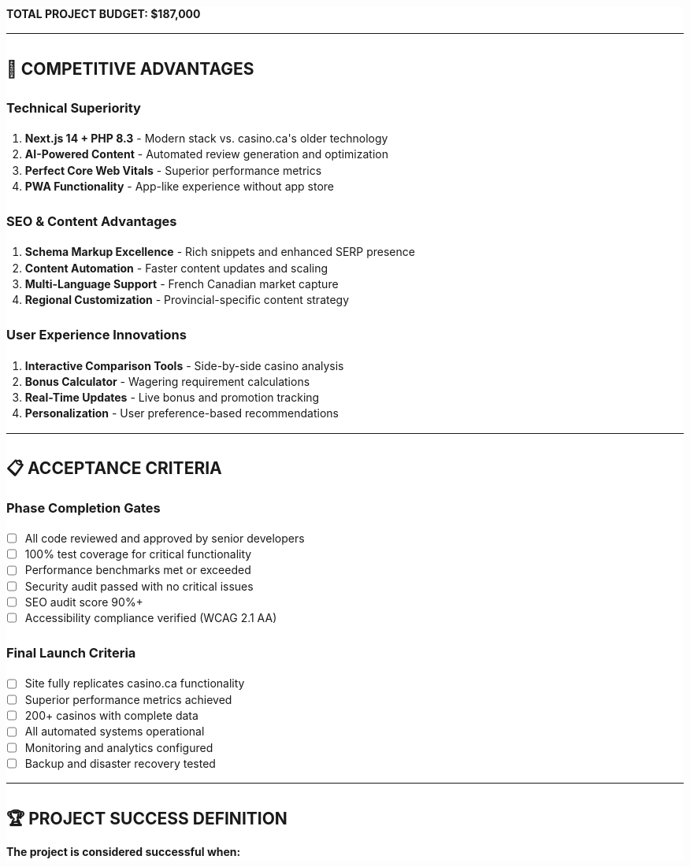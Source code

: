 **TOTAL PROJECT BUDGET: $187,000**

---

## 🎯 COMPETITIVE ADVANTAGES

### **Technical Superiority**
1. **Next.js 14 + PHP 8.3** - Modern stack vs. casino.ca's older technology
2. **AI-Powered Content** - Automated review generation and optimization
3. **Perfect Core Web Vitals** - Superior performance metrics
4. **PWA Functionality** - App-like experience without app store

### **SEO & Content Advantages**  
1. **Schema Markup Excellence** - Rich snippets and enhanced SERP presence
2. **Content Automation** - Faster content updates and scaling
3. **Multi-Language Support** - French Canadian market capture
4. **Regional Customization** - Provincial-specific content strategy

### **User Experience Innovations**
1. **Interactive Comparison Tools** - Side-by-side casino analysis
2. **Bonus Calculator** - Wagering requirement calculations
3. **Real-Time Updates** - Live bonus and promotion tracking
4. **Personalization** - User preference-based recommendations

---

## 📋 ACCEPTANCE CRITERIA

### **Phase Completion Gates**
- [ ] All code reviewed and approved by senior developers
- [ ] 100% test coverage for critical functionality  
- [ ] Performance benchmarks met or exceeded
- [ ] Security audit passed with no critical issues
- [ ] SEO audit score 90%+
- [ ] Accessibility compliance verified (WCAG 2.1 AA)

### **Final Launch Criteria**
- [ ] Site fully replicates casino.ca functionality
- [ ] Superior performance metrics achieved
- [ ] 200+ casinos with complete data
- [ ] All automated systems operational
- [ ] Monitoring and analytics configured
- [ ] Backup and disaster recovery tested

---

## 🏆 PROJECT SUCCESS DEFINITION

**The project is considered successful when:**
